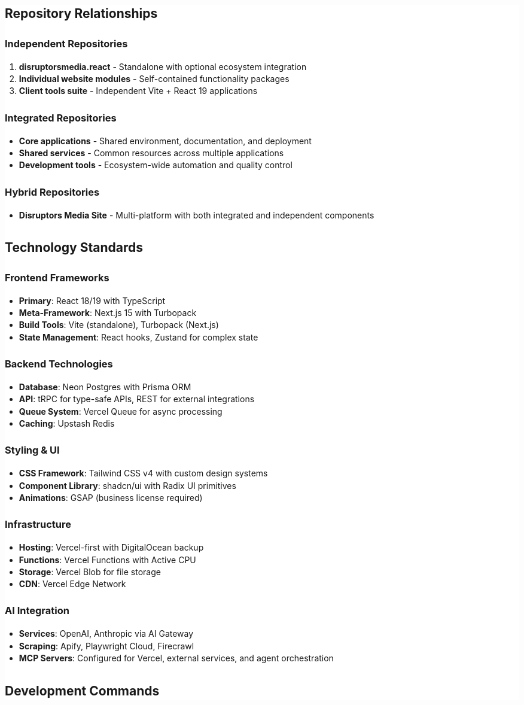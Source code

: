 ## Repository Relationships

### Independent Repositories
1. **disruptorsmedia.react** - Standalone with optional ecosystem integration
2. **Individual website modules** - Self-contained functionality packages
3. **Client tools suite** - Independent Vite + React 19 applications

### Integrated Repositories
- **Core applications** - Shared environment, documentation, and deployment
- **Shared services** - Common resources across multiple applications
- **Development tools** - Ecosystem-wide automation and quality control

### Hybrid Repositories
- **Disruptors Media Site** - Multi-platform with both integrated and independent components

## Technology Standards

### Frontend Frameworks
- **Primary**: React 18/19 with TypeScript
- **Meta-Framework**: Next.js 15 with Turbopack
- **Build Tools**: Vite (standalone), Turbopack (Next.js)
- **State Management**: React hooks, Zustand for complex state

### Backend Technologies
- **Database**: Neon Postgres with Prisma ORM
- **API**: tRPC for type-safe APIs, REST for external integrations
- **Queue System**: Vercel Queue for async processing
- **Caching**: Upstash Redis

### Styling & UI
- **CSS Framework**: Tailwind CSS v4 with custom design systems
- **Component Library**: shadcn/ui with Radix UI primitives
- **Animations**: GSAP (business license required)

### Infrastructure
- **Hosting**: Vercel-first with DigitalOcean backup
- **Functions**: Vercel Functions with Active CPU
- **Storage**: Vercel Blob for file storage
- **CDN**: Vercel Edge Network

### AI Integration
- **Services**: OpenAI, Anthropic via AI Gateway
- **Scraping**: Apify, Playwright Cloud, Firecrawl
- **MCP Servers**: Configured for Vercel, external services, and agent orchestration

## Development Commands

